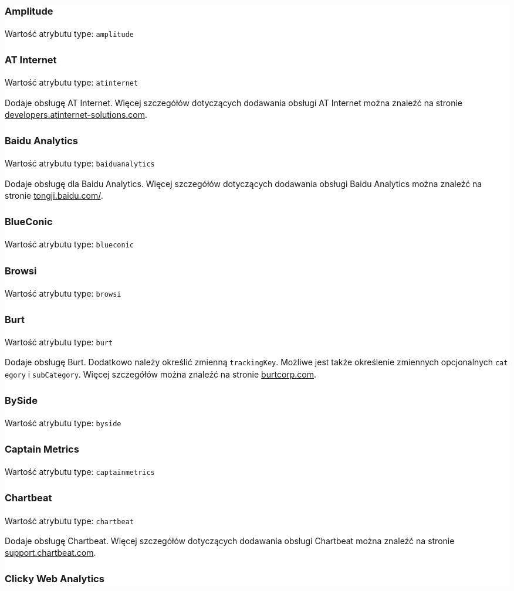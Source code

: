 ### Amplitude <a name="amplitude"></a>

Wartość atrybutu type: `amplitude`

### AT Internet <a name="at-internet"></a>

Wartość atrybutu type: `atinternet`

Dodaje obsługę AT Internet. Więcej szczegółów dotyczących dodawania obsługi AT Internet można znaleźć na stronie [developers.atinternet-solutions.com](http://developers.atinternet-solutions.com/javascript-en/advanced-features-javascript-en/accelerated-mobile-pages-amp-javascript-en/).

### Baidu Analytics <a name="baidu-analytics"></a>

Wartość atrybutu type: `baiduanalytics`

Dodaje obsługę dla Baidu Analytics. Więcej szczegółów dotyczących dodawania obsługi Baidu Analytics można znaleźć na stronie [tongji.baidu.com/](http://tongji.baidu.com/web/help/article?id=268&type=0).

### BlueConic <a name="blueconic"></a>

Wartość atrybutu type: `blueconic`

### Browsi <a name="browsi"></a>

Wartość atrybutu type: `browsi`

### Burt <a name="burt"></a>

Wartość atrybutu type: `burt`

Dodaje obsługę Burt. Dodatkowo należy określić zmienną `trackingKey`. Możliwe jest także określenie zmiennych opcjonalnych `category` i `subCategory`. Więcej szczegółów można znaleźć na stronie [burtcorp.com](http://burtcorp.com).

### BySide <a name="byside"></a>

Wartość atrybutu type: `byside`

### Captain Metrics <a name="captain-metrics"></a>

Wartość atrybutu type: `captainmetrics`

### Chartbeat <a name="chartbeat"></a>

Wartość atrybutu type: `chartbeat`

Dodaje obsługę Chartbeat. Więcej szczegółów dotyczących dodawania obsługi Chartbeat można znaleźć na stronie [support.chartbeat.com](http://support.chartbeat.com/docs/integrations.html#amp).

### Clicky Web Analytics <a name="clicky-web-analytics"></a>
